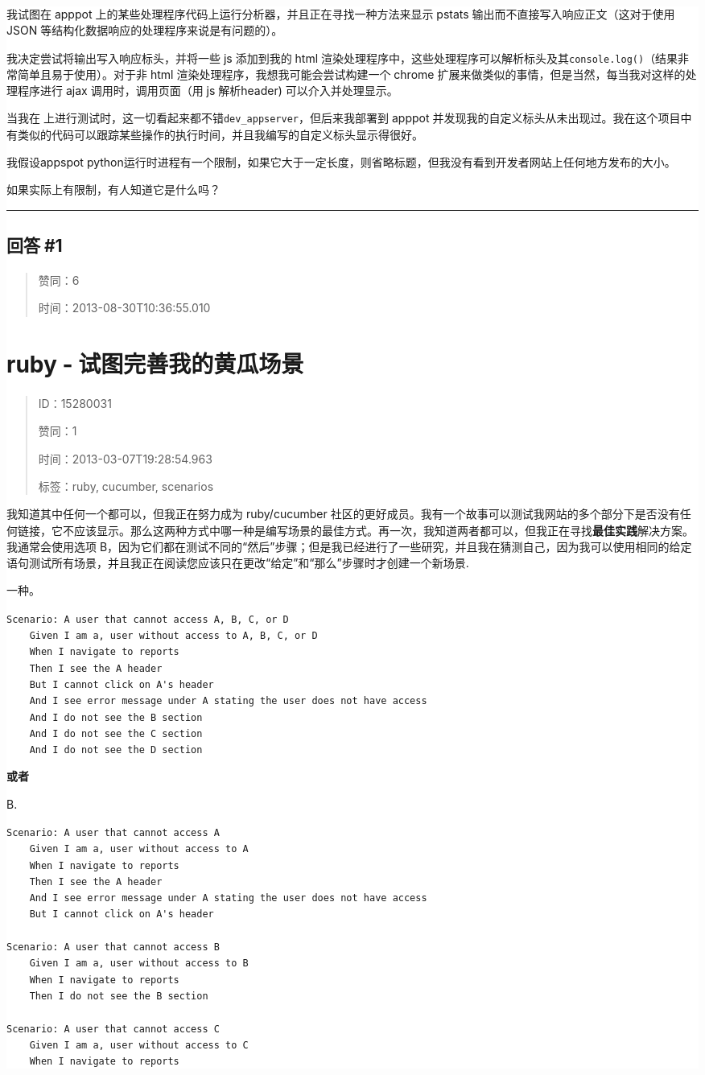 我试图在 apppot 上的某些处理程序代码上运行分析器，并且正在寻找一种方法来显示 pstats 输出而不直接写入响应正文（这对于使用 JSON 等结构化数据响应的处理程序来说是有问题的）。

我决定尝试将输出写入响应标头，并将一些 js 添加到我的 html 渲染处理程序中，这些处理程序可以解析标头及其`console.log()`（结果非常简单且易于使用）。对于非 html 渲染处理程序，我想我可能会尝试构建一个 chrome 扩展来做类似的事情，但是当然，每当我对这样的处理程序进行 ajax 调用时，调用页面（用 js 解析header) 可以介入并处理显示。

当我在 上进行测试时，这一切看起来都不错`dev_appserver`，但后来我部署到 apppot 并发现我的自定义标头从未出现过。我在这个项目中有类似的代码可以跟踪某些操作的执行时间，并且我编写的自定义标头显示得很好。

我假设appspot python运行时进程有一个限制，如果它大于一定长度，则省略标题，但我没有看到开发者网站上任何地方发布的大小。

如果实际上有限制，有人知道它是什么吗？

* * *

## 回答 #1

> 赞同：6
> 
> 时间：2013-08-30T10:36:55.010

# ruby - 试图完善我的黄瓜场景

> ID：15280031
> 
> 赞同：1
> 
> 时间：2013-03-07T19:28:54.963
> 
> 标签：ruby, cucumber, scenarios

我知道其中任何一个都可以，但我正在努力成为 ruby​​/cucumber 社区的更好成员。我有一个故事可以测试我网站的多个部分下是否没有任何链接，它不应该显示。那么这两种方式中哪一种是编写场景的最佳方式。再一次，我知道两者都可以，但我正在寻找**最佳实践**解决方案。我通常会使用选项 B，因为它们都在测试不同的“然后”步骤；但是我已经进行了一些研究，并且我在猜测自己，因为我可以使用相同的给定语句测试所有场景，并且我正在阅读您应该只在更改“给定”和“那么”步骤时才创建一个新场景.

一种。

```
Scenario: A user that cannot access A, B, C, or D
    Given I am a, user without access to A, B, C, or D
    When I navigate to reports
    Then I see the A header
    But I cannot click on A's header
    And I see error message under A stating the user does not have access
    And I do not see the B section
    And I do not see the C section
    And I do not see the D section 
```

**或者**

B.

```
Scenario: A user that cannot access A
    Given I am a, user without access to A
    When I navigate to reports
    Then I see the A header
    And I see error message under A stating the user does not have access
    But I cannot click on A's header

Scenario: A user that cannot access B
    Given I am a, user without access to B
    When I navigate to reports
    Then I do not see the B section

Scenario: A user that cannot access C
    Given I am a, user without access to C
    When I navigate to reports
```